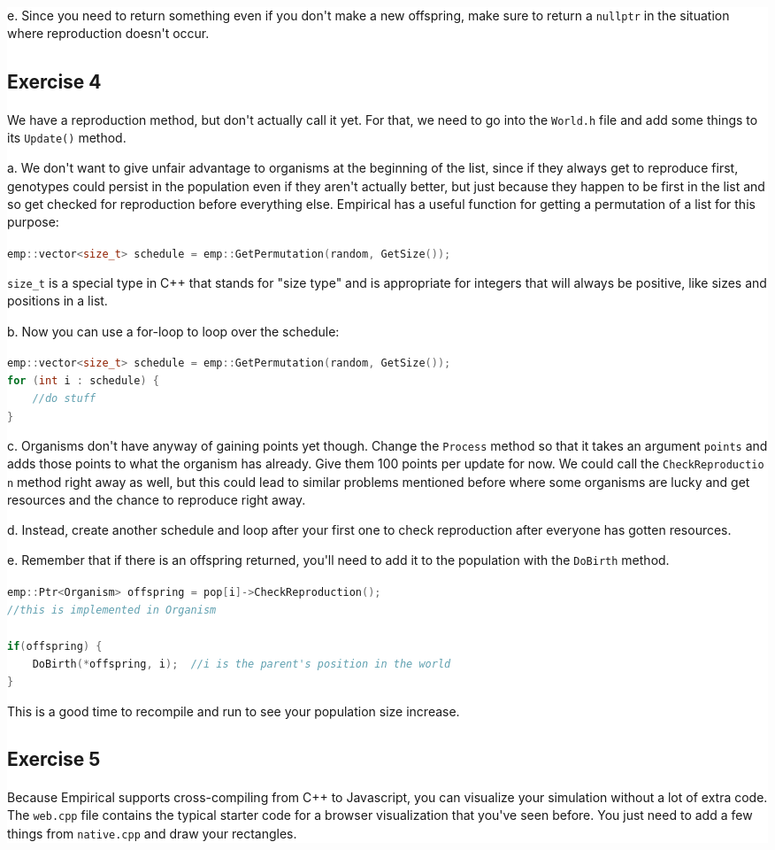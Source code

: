e. Since you need to return something even if you don't make a new offspring, make sure to return a `nullptr` in the situation where reproduction doesn't occur.

## Exercise 4
We have a reproduction method, but don't actually call it yet. For that, we need to go into the `World.h` file and add some things to its `Update()` method.

a. We don't want to give unfair advantage to organisms at the beginning of the list, since if they always get to reproduce first, genotypes could persist in the population even if they aren't actually better, but just because they happen to be first in the list and so get checked for reproduction before everything else. Empirical has a useful function for getting a permutation of a list for this purpose:

```cpp
emp::vector<size_t> schedule = emp::GetPermutation(random, GetSize());
```

`size_t` is a special type in C++ that stands for "size type" and is appropriate for integers that will always be positive, like sizes and positions in a list.

b. Now you can use a for-loop to loop over the schedule:

```cpp
emp::vector<size_t> schedule = emp::GetPermutation(random, GetSize());
for (int i : schedule) {
    //do stuff
}
```

c. Organisms don't have anyway of gaining points yet though. Change the `Process` method so that it takes an argument `points` and adds those points to what the organism has already. Give them 100 points per update for now. We could call the `CheckReproduction` method right away as well, but this could lead to similar problems mentioned before where some organisms are lucky and get resources and the chance to reproduce right away.

d. Instead, create another schedule and loop after your first one to check reproduction after everyone has gotten resources.

e. Remember that if there is an offspring returned, you'll need to add it to the population with the `DoBirth` method. 

```cpp
emp::Ptr<Organism> offspring = pop[i]->CheckReproduction(); 
//this is implemented in Organism

if(offspring) {
    DoBirth(*offspring, i);  //i is the parent's position in the world
}
```

This is a good time to recompile and run to see your population size increase.

## Exercise 5
Because Empirical supports cross-compiling from C++ to Javascript, you can visualize your simulation without a lot of extra code. The `web.cpp` file contains the typical starter code for a browser visualization that you've seen before. You just need to add a few things from `native.cpp` and draw your rectangles.
